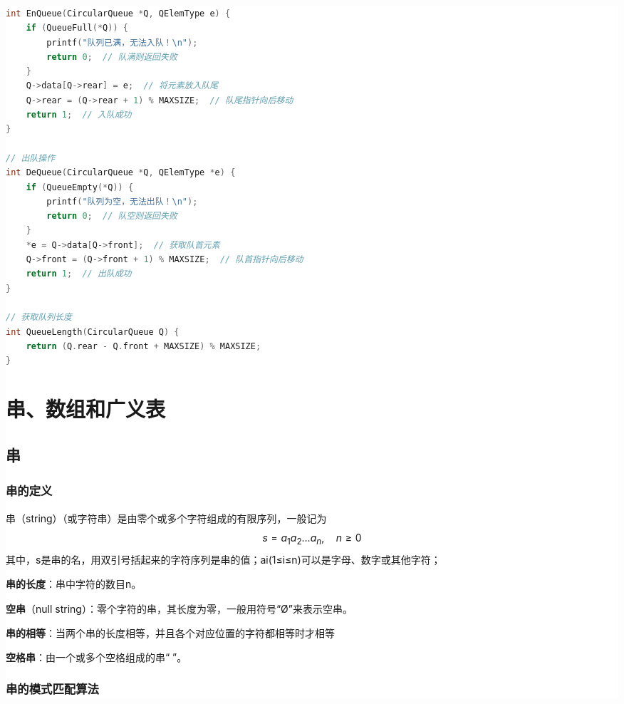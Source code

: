 ```c++
int EnQueue(CircularQueue *Q, QElemType e) {
    if (QueueFull(*Q)) {
        printf("队列已满，无法入队！\n");
        return 0;  // 队满则返回失败
    }
    Q->data[Q->rear] = e;  // 将元素放入队尾
    Q->rear = (Q->rear + 1) % MAXSIZE;  // 队尾指针向后移动
    return 1;  // 入队成功
}

// 出队操作
int DeQueue(CircularQueue *Q, QElemType *e) {
    if (QueueEmpty(*Q)) {
        printf("队列为空，无法出队！\n");
        return 0;  // 队空则返回失败
    }
    *e = Q->data[Q->front];  // 获取队首元素
    Q->front = (Q->front + 1) % MAXSIZE;  // 队首指针向后移动
    return 1;  // 出队成功
}

// 获取队列长度
int QueueLength(CircularQueue Q) {
    return (Q.rear - Q.front + MAXSIZE) % MAXSIZE;
}
```



# 串、数组和广义表



## 串

### 串的定义

串（string）（或字符串）是由零个或多个字符组成的有限序列，一般记为
$$
s = a_1a_2 \ldots a_n, \quad n \geq 0
$$
其中，s是串的名，用双引号括起来的字符序列是串的值；ai(1≤i≤n)可以是字母、数字或其他字符；

**串的长度**：串中字符的数目n。

**空串**（null string）：零个字符的串，其长度为零，一般用符号“Ø”来表示空串。

**串的相等**：当两个串的长度相等，并且各个对应位置的字符都相等时才相等

**空格串**：由一个或多个空格组成的串“ ”。



### 串的模式匹配算法
